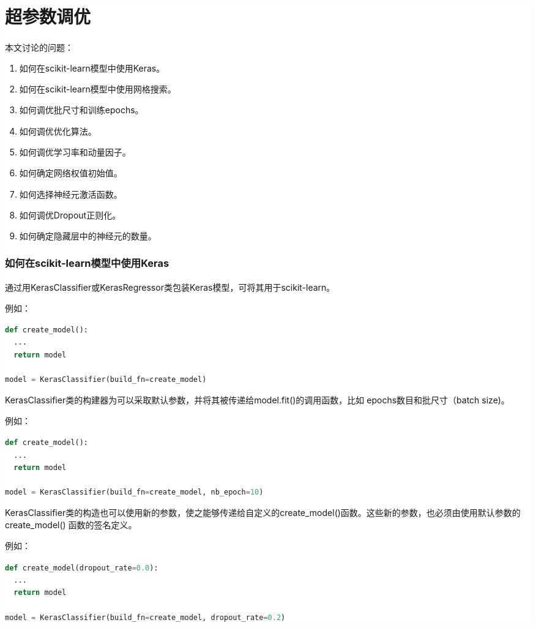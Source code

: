 # 超参数调优

本文讨论的问题：

1.  如何在scikit-learn模型中使用Keras。

2.  如何在scikit-learn模型中使用网格搜索。

3.  如何调优批尺寸和训练epochs。

4.  如何调优优化算法。

5.  如何调优学习率和动量因子。

6.  如何确定网络权值初始值。

7.  如何选择神经元激活函数。

8.  如何调优Dropout正则化。

9.  如何确定隐藏层中的神经元的数量。

### 如何在scikit-learn模型中使用Keras

通过用KerasClassifier或KerasRegressor类包装Keras模型，可将其用于scikit-learn。

例如：

```python
def create_model():
  ...
  return model

model = KerasClassifier(build_fn=create_model)
```

KerasClassifier类的构建器为可以采取默认参数，并将其被传递给model.fit()的调用函数，比如
epochs数目和批尺寸（batch size)。

例如：

```python
def create_model():
  ...
  return model

model = KerasClassifier(build_fn=create_model, nb_epoch=10)
```

KerasClassifier类的构造也可以使用新的参数，使之能够传递给自定义的create\_model()函数。这些新的参数，也必须由使用默认参数的create\_model() 函数的签名定义。

例如：

```python
def create_model(dropout_rate=0.0):
  ...
  return model

model = KerasClassifier(build_fn=create_model, dropout_rate=0.2)
```
